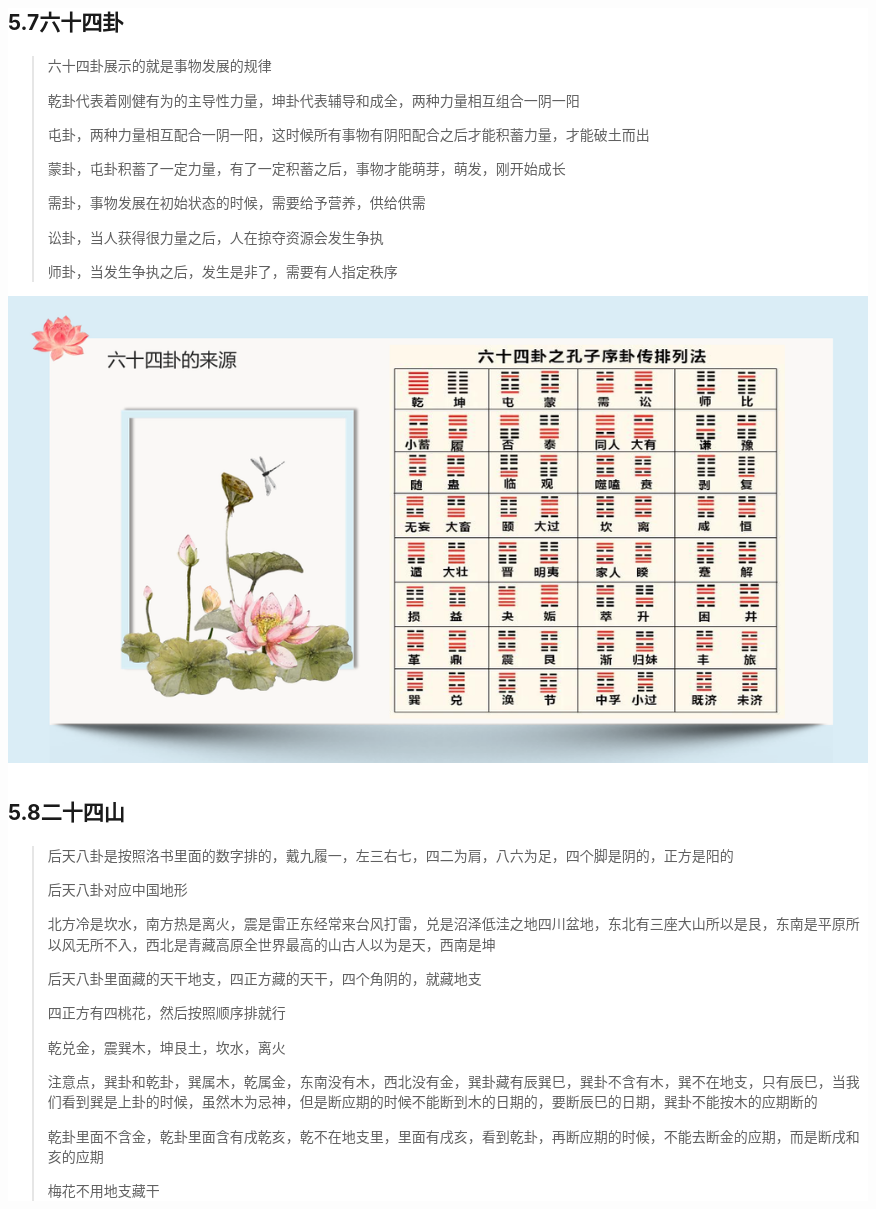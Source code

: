 ## 5.7六十四卦

> 六十四卦展示的就是事物发展的规律
>
> 乾卦代表着刚健有为的主导性力量，坤卦代表辅导和成全，两种力量相互组合一阴一阳
>
> 屯卦，两种力量相互配合一阴一阳，这时候所有事物有阴阳配合之后才能积蓄力量，才能破土而出
>
> 蒙卦，屯卦积蓄了一定力量，有了一定积蓄之后，事物才能萌芽，萌发，刚开始成长
>
> 需卦，事物发展在初始状态的时候，需要给予营养，供给供需
>
> 讼卦，当人获得很力量之后，人在掠夺资源会发生争执
>
> 师卦，当发生争执之后，发生是非了，需要有人指定秩序

![](https://raw.githubusercontent.com/fightingwithmee/meihua/main/img/202409261656361.png)

## 5.8二十四山

> 后天八卦是按照洛书里面的数字排的，戴九履一，左三右七，四二为肩，八六为足，四个脚是阴的，正方是阳的
>
> 后天八卦对应中国地形
>
> 北方冷是坎水，南方热是离火，震是雷正东经常来台风打雷，兑是沼泽低洼之地四川盆地，东北有三座大山所以是艮，东南是平原所以风无所不入，西北是青藏高原全世界最高的山古人以为是天，西南是坤
>
> 后天八卦里面藏的天干地支，四正方藏的天干，四个角阴的，就藏地支
>
> 四正方有四桃花，然后按照顺序排就行
>
> 乾兑金，震巽木，坤艮土，坎水，离火
>
> 注意点，巽卦和乾卦，巽属木，乾属金，东南没有木，西北没有金，巽卦藏有辰巽巳，巽卦不含有木，巽不在地支，只有辰巳，当我们看到巽是上卦的时候，虽然木为忌神，但是断应期的时候不能断到木的日期的，要断辰巳的日期，巽卦不能按木的应期断的
>
> 乾卦里面不含金，乾卦里面含有戌乾亥，乾不在地支里，里面有戌亥，看到乾卦，再断应期的时候，不能去断金的应期，而是断戌和亥的应期
>
> 梅花不用地支藏干
>